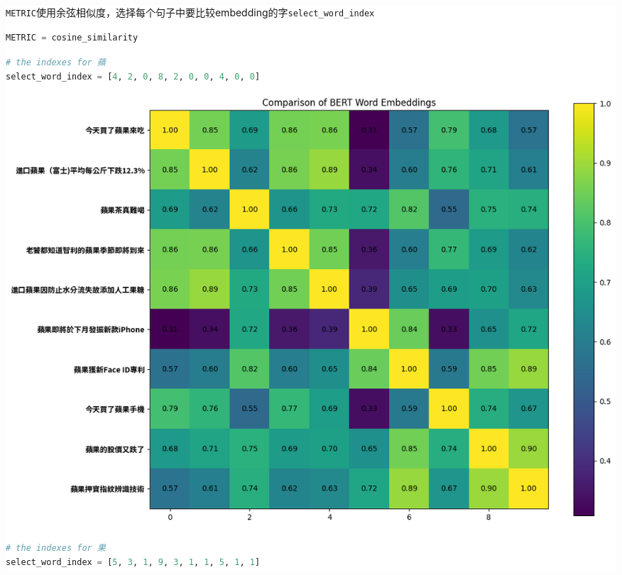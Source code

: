 `METRIC`使用余弦相似度，选择每个句子中要比较embedding的字`select_word_index`

```python
METRIC = cosine_similarity
```

```python
# the indexes for 蘋
select_word_index = [4, 2, 0, 8, 2, 0, 0, 4, 0, 0]
```



![](../assets/images/Hung-yi_Lee_ML2022/hw9_embedding_analysis_1.png)

```python
# the indexes for 果
select_word_index = [5, 3, 1, 9, 3, 1, 1, 5, 1, 1]
```


